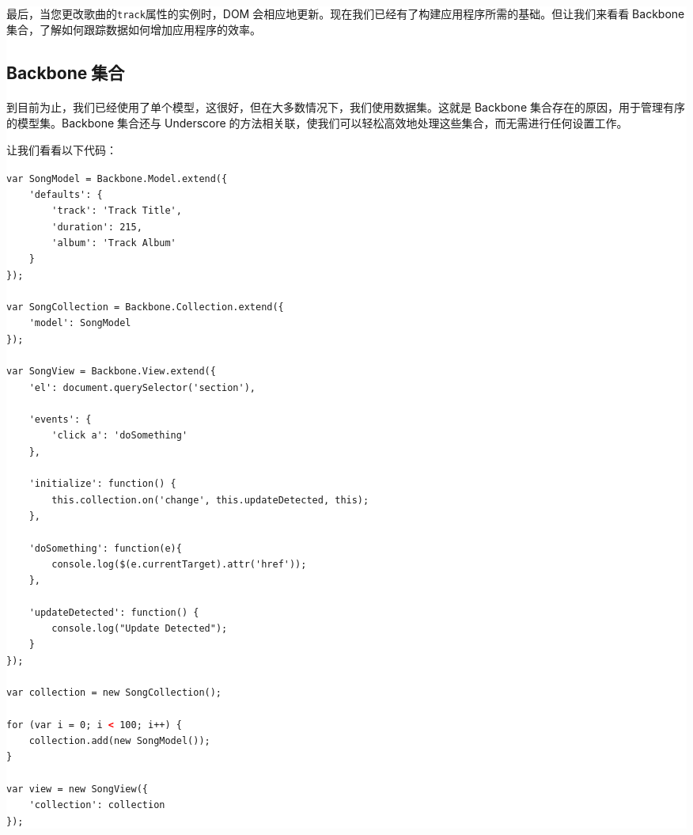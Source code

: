 最后，当您更改歌曲的`track`属性的实例时，DOM 会相应地更新。现在我们已经有了构建应用程序所需的基础。但让我们来看看 Backbone 集合，了解如何跟踪数据如何增加应用程序的效率。

## Backbone 集合

到目前为止，我们已经使用了单个模型，这很好，但在大多数情况下，我们使用数据集。这就是 Backbone 集合存在的原因，用于管理有序的模型集。Backbone 集合还与 Underscore 的方法相关联，使我们可以轻松高效地处理这些集合，而无需进行任何设置工作。

让我们看看以下代码：

```html
var SongModel = Backbone.Model.extend({
    'defaults': {
        'track': 'Track Title',
        'duration': 215,
        'album': 'Track Album'
    }
});

var SongCollection = Backbone.Collection.extend({
    'model': SongModel
});

var SongView = Backbone.View.extend({
    'el': document.querySelector('section'),

    'events': {
        'click a': 'doSomething'
    },

    'initialize': function() {
        this.collection.on('change', this.updateDetected, this);
    },

    'doSomething': function(e){
        console.log($(e.currentTarget).attr('href'));
    },

    'updateDetected': function() {
        console.log("Update Detected");
    }
});

var collection = new SongCollection();

for (var i = 0; i < 100; i++) {
    collection.add(new SongModel());
}

var view = new SongView({
    'collection': collection
});
```
